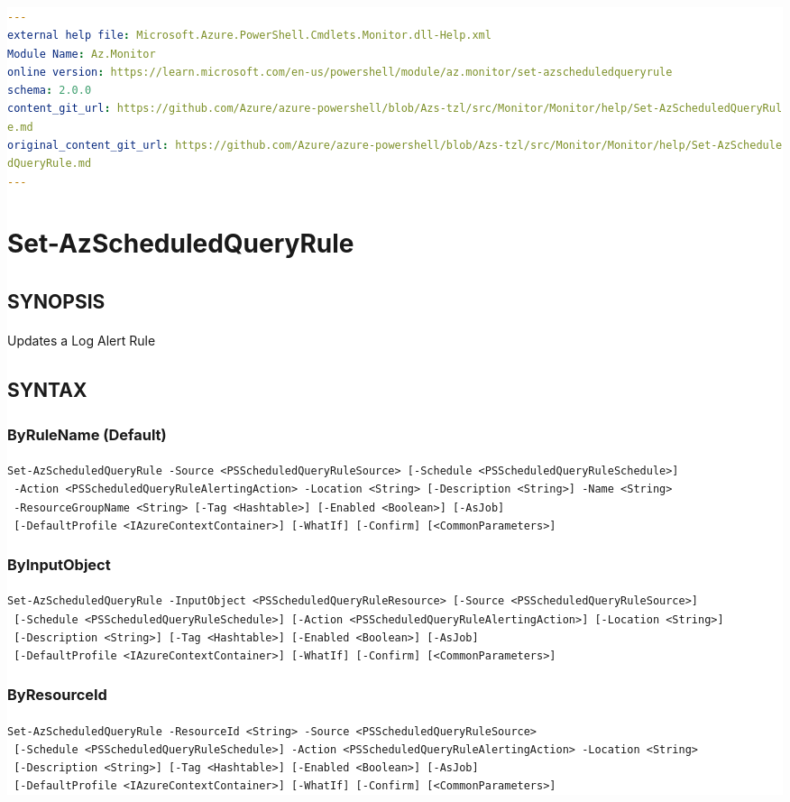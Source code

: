 ```yaml
---
external help file: Microsoft.Azure.PowerShell.Cmdlets.Monitor.dll-Help.xml
Module Name: Az.Monitor
online version: https://learn.microsoft.com/en-us/powershell/module/az.monitor/set-azscheduledqueryrule
schema: 2.0.0
content_git_url: https://github.com/Azure/azure-powershell/blob/Azs-tzl/src/Monitor/Monitor/help/Set-AzScheduledQueryRule.md
original_content_git_url: https://github.com/Azure/azure-powershell/blob/Azs-tzl/src/Monitor/Monitor/help/Set-AzScheduledQueryRule.md
---
```


# Set-AzScheduledQueryRule

## SYNOPSIS
Updates a Log Alert Rule

## SYNTAX

### ByRuleName (Default)
```
Set-AzScheduledQueryRule -Source <PSScheduledQueryRuleSource> [-Schedule <PSScheduledQueryRuleSchedule>]
 -Action <PSScheduledQueryRuleAlertingAction> -Location <String> [-Description <String>] -Name <String>
 -ResourceGroupName <String> [-Tag <Hashtable>] [-Enabled <Boolean>] [-AsJob]
 [-DefaultProfile <IAzureContextContainer>] [-WhatIf] [-Confirm] [<CommonParameters>]
```

### ByInputObject
```
Set-AzScheduledQueryRule -InputObject <PSScheduledQueryRuleResource> [-Source <PSScheduledQueryRuleSource>]
 [-Schedule <PSScheduledQueryRuleSchedule>] [-Action <PSScheduledQueryRuleAlertingAction>] [-Location <String>]
 [-Description <String>] [-Tag <Hashtable>] [-Enabled <Boolean>] [-AsJob]
 [-DefaultProfile <IAzureContextContainer>] [-WhatIf] [-Confirm] [<CommonParameters>]
```

### ByResourceId
```
Set-AzScheduledQueryRule -ResourceId <String> -Source <PSScheduledQueryRuleSource>
 [-Schedule <PSScheduledQueryRuleSchedule>] -Action <PSScheduledQueryRuleAlertingAction> -Location <String>
 [-Description <String>] [-Tag <Hashtable>] [-Enabled <Boolean>] [-AsJob]
 [-DefaultProfile <IAzureContextContainer>] [-WhatIf] [-Confirm] [<CommonParameters>]
```
